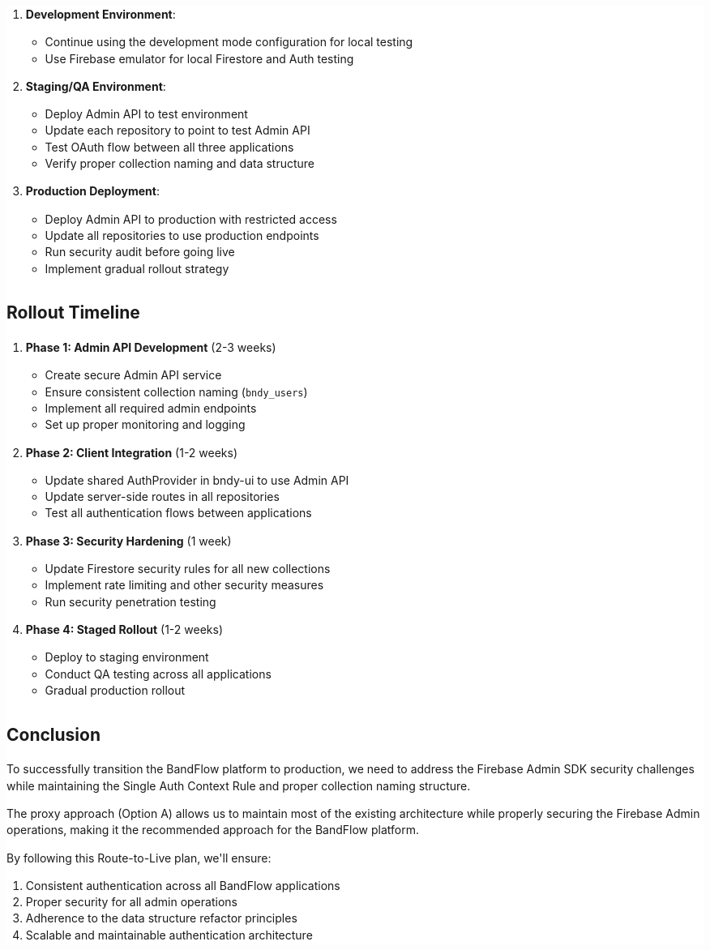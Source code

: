 1. **Development Environment**:
   - Continue using the development mode configuration for local testing
   - Use Firebase emulator for local Firestore and Auth testing
   
2. **Staging/QA Environment**:
   - Deploy Admin API to test environment
   - Update each repository to point to test Admin API
   - Test OAuth flow between all three applications
   - Verify proper collection naming and data structure
   
3. **Production Deployment**:
   - Deploy Admin API to production with restricted access
   - Update all repositories to use production endpoints
   - Run security audit before going live
   - Implement gradual rollout strategy

## Rollout Timeline

1. **Phase 1: Admin API Development** (2-3 weeks)
   - Create secure Admin API service
   - Ensure consistent collection naming (`bndy_users`)
   - Implement all required admin endpoints
   - Set up proper monitoring and logging
   
2. **Phase 2: Client Integration** (1-2 weeks)
   - Update shared AuthProvider in bndy-ui to use Admin API
   - Update server-side routes in all repositories
   - Test all authentication flows between applications
   
3. **Phase 3: Security Hardening** (1 week)
   - Update Firestore security rules for all new collections
   - Implement rate limiting and other security measures
   - Run security penetration testing
   
4. **Phase 4: Staged Rollout** (1-2 weeks)
   - Deploy to staging environment
   - Conduct QA testing across all applications
   - Gradual production rollout

## Conclusion

To successfully transition the BandFlow platform to production, we need to address the Firebase Admin SDK security challenges while maintaining the Single Auth Context Rule and proper collection naming structure.

The proxy approach (Option A) allows us to maintain most of the existing architecture while properly securing the Firebase Admin operations, making it the recommended approach for the BandFlow platform.

By following this Route-to-Live plan, we'll ensure:

1. Consistent authentication across all BandFlow applications
2. Proper security for all admin operations
3. Adherence to the data structure refactor principles
4. Scalable and maintainable authentication architecture
